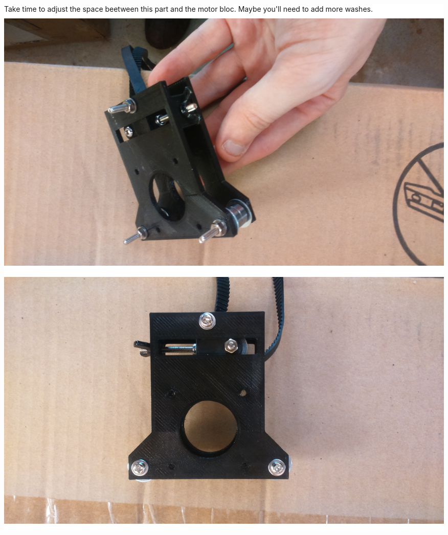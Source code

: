 Take time to adjust the space beetween this part and the motor bloc. Maybe you'll need to add more washes.
<a href="./DSC_0008.JPG"><img src="./DSC_0008.JPG" height="500"></a>
<a href="./DSC_0009.JPG"><img src="./DSC_0009.JPG" height="500"></a>
